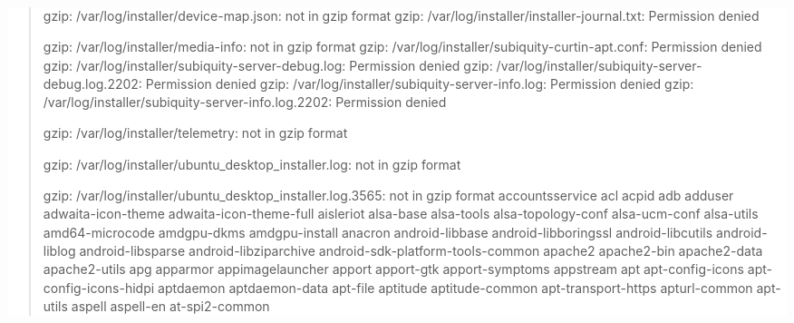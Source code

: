 > gzip: /var/log/installer/device-map.json: not in gzip format
> gzip: /var/log/installer/installer-journal.txt: Permission denied
> 
> gzip: /var/log/installer/media-info: not in gzip format
> gzip: /var/log/installer/subiquity-curtin-apt.conf: Permission denied
> gzip: /var/log/installer/subiquity-server-debug.log: Permission denied
> gzip: /var/log/installer/subiquity-server-debug.log.2202: Permission denied
> gzip: /var/log/installer/subiquity-server-info.log: Permission denied
> gzip: /var/log/installer/subiquity-server-info.log.2202: Permission denied
> 
> gzip: /var/log/installer/telemetry: not in gzip format
> 
> gzip: /var/log/installer/ubuntu_desktop_installer.log: not in gzip format
> 
> gzip: /var/log/installer/ubuntu_desktop_installer.log.3565: not in gzip format
> accountsservice
> acl
> acpid
> adb
> adduser
> adwaita-icon-theme
> adwaita-icon-theme-full
> aisleriot
> alsa-base
> alsa-tools
> alsa-topology-conf
> alsa-ucm-conf
> alsa-utils
> amd64-microcode
> amdgpu-dkms
> amdgpu-install
> anacron
> android-libbase
> android-libboringssl
> android-libcutils
> android-liblog
> android-libsparse
> android-libziparchive
> android-sdk-platform-tools-common
> apache2
> apache2-bin
> apache2-data
> apache2-utils
> apg
> apparmor
> appimagelauncher
> apport
> apport-gtk
> apport-symptoms
> appstream
> apt
> apt-config-icons
> apt-config-icons-hidpi
> aptdaemon
> aptdaemon-data
> apt-file
> aptitude
> aptitude-common
> apt-transport-https
> apturl-common
> apt-utils
> aspell
> aspell-en
> at-spi2-common